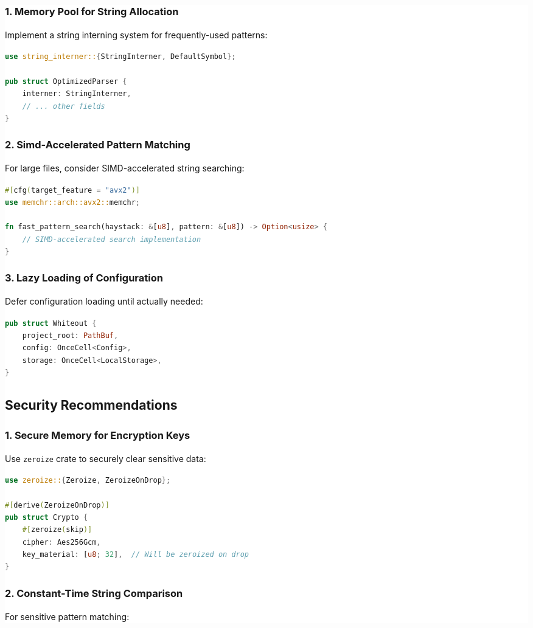 ### 1. Memory Pool for String Allocation
Implement a string interning system for frequently-used patterns:

```rust
use string_interner::{StringInterner, DefaultSymbol};

pub struct OptimizedParser {
    interner: StringInterner,
    // ... other fields
}
```

### 2. Simd-Accelerated Pattern Matching
For large files, consider SIMD-accelerated string searching:

```rust
#[cfg(target_feature = "avx2")]
use memchr::arch::avx2::memchr;

fn fast_pattern_search(haystack: &[u8], pattern: &[u8]) -> Option<usize> {
    // SIMD-accelerated search implementation
}
```

### 3. Lazy Loading of Configuration
Defer configuration loading until actually needed:

```rust
pub struct Whiteout {
    project_root: PathBuf,
    config: OnceCell<Config>,
    storage: OnceCell<LocalStorage>,
}
```

## Security Recommendations

### 1. Secure Memory for Encryption Keys
Use `zeroize` crate to securely clear sensitive data:

```rust
use zeroize::{Zeroize, ZeroizeOnDrop};

#[derive(ZeroizeOnDrop)]
pub struct Crypto {
    #[zeroize(skip)]
    cipher: Aes256Gcm,
    key_material: [u8; 32],  // Will be zeroized on drop
}
```

### 2. Constant-Time String Comparison
For sensitive pattern matching:
